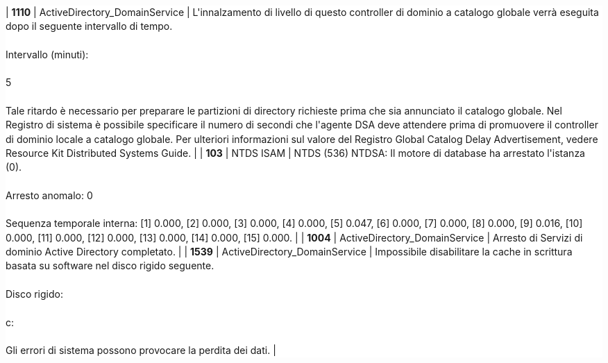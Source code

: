 |   **1110**   | ActiveDirectory_DomainService |                                                                                                                                                                                                                                                                                                                                                                                                                           L'innalzamento di livello di questo controller di dominio a catalogo globale verrà eseguita dopo il seguente intervallo di tempo.<br /><br />Intervallo (minuti):<br /><br />5<br /><br />Tale ritardo è necessario per preparare le partizioni di directory richieste prima che sia annunciato il catalogo globale. Nel Registro di sistema è possibile specificare il numero di secondi che l'agente DSA deve attendere prima di promuovere il controller di dominio locale a catalogo globale. Per ulteriori informazioni sul valore del Registro Global Catalog Delay Advertisement, vedere Resource Kit Distributed Systems Guide.                                                                                                                                                                                                                                                                                                                                                                                                                            |
|   **103**    |           NTDS ISAM           |                                                                                                                                                                                                                                                                                                                                                                                                                                                                                                                                                                  NTDS (536) NTDSA: Il motore di database ha arrestato l'istanza (0).<br /><br />Arresto anomalo: 0<br /><br />Sequenza temporale interna: [1] 0.000, [2] 0.000, [3] 0.000, [4] 0.000, [5] 0.047, [6] 0.000, [7] 0.000, [8] 0.000, [9] 0.016, [10] 0.000, [11] 0.000, [12] 0.000, [13] 0.000, [14] 0.000, [15] 0.000.                                                                                                                                                                                                                                                                                                                                                                                                                                                                                                                                                                  |
|   **1004**   | ActiveDirectory_DomainService |                                                                                                                                                                                                                                                                                                                                                                                                                                                                                                                                                                                                                                                                                          Arresto di Servizi di dominio Active Directory completato.                                                                                                                                                                                                                                                                                                                                                                                                                                                                                                                                                                                                                                                                                          |
|   **1539**   | ActiveDirectory_DomainService |                                                                                                                                                                                                                                                                                                                                                                                                                                                                                                                                                                                                                  Impossibile disabilitare la cache in scrittura basata su software nel disco rigido seguente.<br /><br />Disco rigido:<br /><br />c:<br /><br />Gli errori di sistema possono provocare la perdita dei dati.                                                                                                                                                                                                                                                                                                                                                                                                                                                                                                                                                                                                                   |